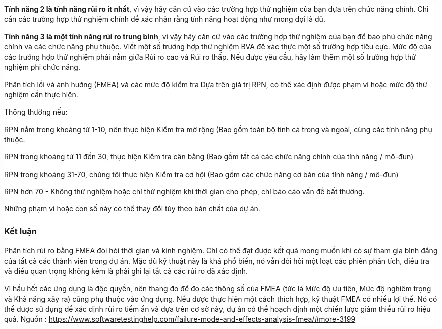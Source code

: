 **Tính năng 2 là tính năng rủi ro ít nhất**, vì vậy hãy căn cứ vào các trường hợp thử nghiệm của bạn dựa trên chức năng chính. Chỉ cần các trường hợp thử nghiệm chính để xác nhận rằng tính năng hoạt động như mong đợi là đủ.

**Tính năng 3 là một tính năng rủi ro trung bình**, vì vậy hãy căn cứ vào các trường hợp thử nghiệm của bạn để bao phủ chức năng chính và các chức năng phụ thuộc. Viết một số trường hợp thử nghiệm BVA để xác thực một số trường hợp tiêu cực. Mức độ của các trường hợp thử nghiệm phải nằm giữa Rủi ro cao và Rủi ro thấp. Nếu được yêu cầu, hãy làm thêm một số trường hợp thử nghiệm phi chức năng.

Phân tích lỗi và ảnh hưởng (FMEA)  và các mức độ kiểm tra
Dựa trên giá trị RPN, có thể xác định được phạm vi hoặc mức độ thử nghiệm cần thực hiện.

Thông thường nếu:

RPN nằm trong khoảng từ 1-10, nên thực hiện Kiểm tra mở rộng (Bao gồm toàn bộ tính cả trong và ngoài, cùng các tính năng phụ thuộc.

RPN trong khoảng từ 11 đến 30, thực hiện Kiểm tra cân bằng (Bao gồm tất cả các chức năng chính của tính năng / mô-đun)

RPN trong khoảng 31-70, chúng tôi thực hiện Kiểm tra cơ hội (Bao gồm các chức năng cơ bản của tính năng / mô-đun)

RPN hơn 70 - Không thử nghiệm hoặc chỉ thử nghiệm khi thời gian cho phép, chỉ báo cáo vấn đề bất thường.

Những phạm vi hoặc con số này có thể thay đổi tùy theo bản chất của dự án.

### Kết luận
Phân tích rủi ro bằng FMEA đòi hỏi thời gian và kinh nghiệm. Chỉ có thể đạt được kết quả mong muốn khi có sự tham gia bình đẳng của tất cả các thành viên trong dự án. Mặc dù kỹ thuật này là khá phổ biến, nó vẫn đòi hỏi một loạt các phiên phân tích, điều tra và điều quan trọng không kém là phải ghi lại tất cả các rủi ro đã xác định.

Vì hầu hết các ứng dụng là độc quyền, nên thang đo để đo các thông số của FMEA (tức là Mức độ ưu tiên, Mức độ nghiêm trọng và Khả năng xảy ra) cũng phụ thuộc vào ứng dụng. Nếu được thực hiện một cách thích hợp, kỹ thuật FMEA có nhiều lợi thế. Nó có thể được sử dụng để xác định rủi ro tiềm ẩn và dựa trên cơ sở này, dự án có thể hoạch định một chiến lược giảm thiểu rủi ro hiệu quả. 
Nguồn : https://www.softwaretestinghelp.com/failure-mode-and-effects-analysis-fmea/#more-3199